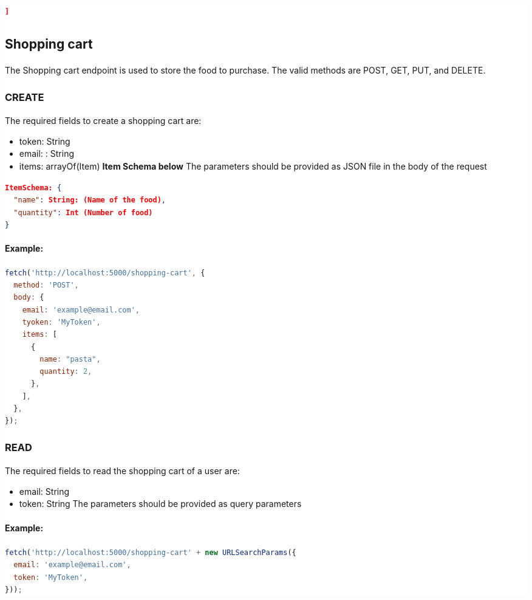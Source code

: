 ``` json
]
```

## Shopping cart
The Shopping cart endpoint is used to store the food to purchase. The valid methods are POST, GET, PUT, and DELETE.

### CREATE
The required fields to create a shopping cart are:
- token: String
- email: : String
- items: arrayOf(Item) **Item Schema below**
The parameters should be provided as JSON file in the body of the request

``` json
ItemSchema: {
  "name": String: (Name of the food),
  "quantity": Int (Number of food)
}
```

#### Example:
``` javascript
fetch('http://localhost:5000/shopping-cart', {
  method: 'POST',
  body: {
    email: 'example@email.com',
    tyoken: 'MyToken',
    items: [
      {
        name: "pasta",
        quantity: 2,
      },
    ],
  },
});
```

### READ
The required fields to read the shopping cart of a user are:
- email: String
- token: String
The parameters should be provided as query parameters

#### Example:
``` javascript
fetch('http://localhost:5000/shopping-cart' + new URLSearchParams({
  email: 'example@email.com',
  token: 'MyToken',
}));
```
